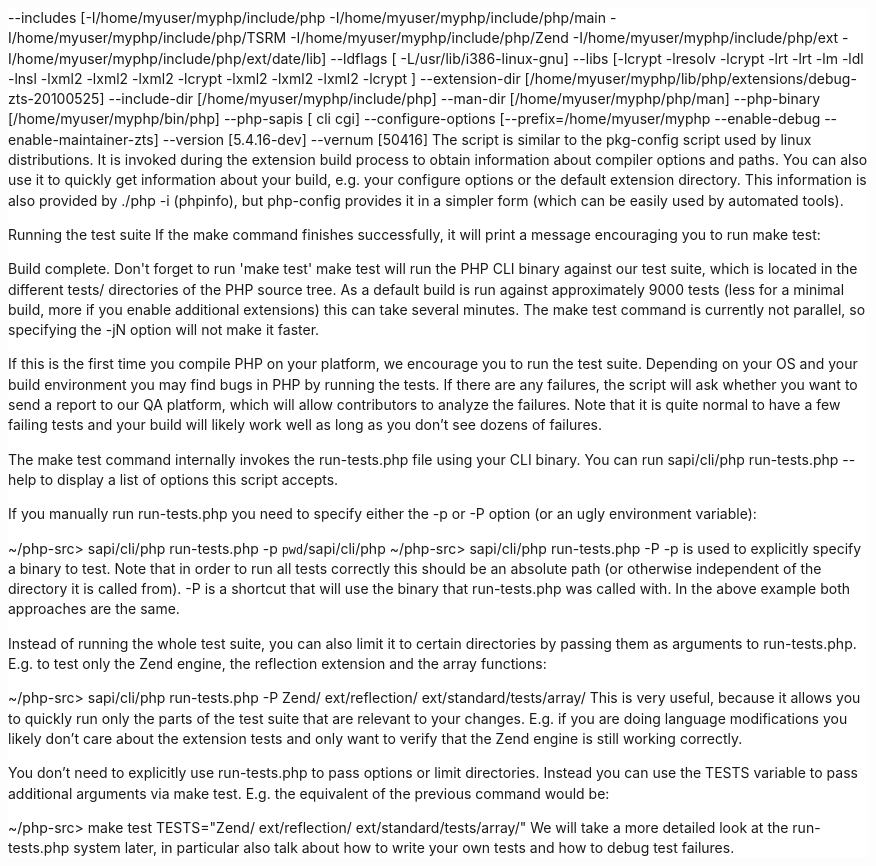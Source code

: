   --includes          [-I/home/myuser/myphp/include/php -I/home/myuser/myphp/include/php/main -I/home/myuser/myphp/include/php/TSRM -I/home/myuser/myphp/include/php/Zend -I/home/myuser/myphp/include/php/ext -I/home/myuser/myphp/include/php/ext/date/lib]
  --ldflags           [ -L/usr/lib/i386-linux-gnu]
  --libs              [-lcrypt   -lresolv -lcrypt -lrt -lrt -lm -ldl -lnsl  -lxml2 -lxml2 -lxml2 -lcrypt -lxml2 -lxml2 -lxml2 -lcrypt ]
  --extension-dir     [/home/myuser/myphp/lib/php/extensions/debug-zts-20100525]
  --include-dir       [/home/myuser/myphp/include/php]
  --man-dir           [/home/myuser/myphp/php/man]
  --php-binary        [/home/myuser/myphp/bin/php]
  --php-sapis         [ cli cgi]
  --configure-options [--prefix=/home/myuser/myphp --enable-debug --enable-maintainer-zts]
  --version           [5.4.16-dev]
  --vernum            [50416]
The script is similar to the pkg-config script used by linux distributions. It is invoked during the extension build process to obtain information about compiler options and paths. You can also use it to quickly get information about your build, e.g. your configure options or the default extension directory. This information is also provided by ./php -i (phpinfo), but php-config provides it in a simpler form (which can be easily used by automated tools).

Running the test suite
If the make command finishes successfully, it will print a message encouraging you to run make test:

Build complete.
Don't forget to run 'make test'
make test will run the PHP CLI binary against our test suite, which is located in the different tests/ directories of the PHP source tree. As a default build is run against approximately 9000 tests (less for a minimal build, more if you enable additional extensions) this can take several minutes. The make test command is currently not parallel, so specifying the -jN option will not make it faster.

If this is the first time you compile PHP on your platform, we encourage you to run the test suite. Depending on your OS and your build environment you may find bugs in PHP by running the tests. If there are any failures, the script will ask whether you want to send a report to our QA platform, which will allow contributors to analyze the failures. Note that it is quite normal to have a few failing tests and your build will likely work well as long as you don’t see dozens of failures.

The make test command internally invokes the run-tests.php file using your CLI binary. You can run sapi/cli/php run-tests.php --help to display a list of options this script accepts.

If you manually run run-tests.php you need to specify either the -p or -P option (or an ugly environment variable):

~/php-src> sapi/cli/php run-tests.php -p `pwd`/sapi/cli/php
~/php-src> sapi/cli/php run-tests.php -P
-p is used to explicitly specify a binary to test. Note that in order to run all tests correctly this should be an absolute path (or otherwise independent of the directory it is called from). -P is a shortcut that will use the binary that run-tests.php was called with. In the above example both approaches are the same.

Instead of running the whole test suite, you can also limit it to certain directories by passing them as arguments to run-tests.php. E.g. to test only the Zend engine, the reflection extension and the array functions:

~/php-src> sapi/cli/php run-tests.php -P Zend/ ext/reflection/ ext/standard/tests/array/
This is very useful, because it allows you to quickly run only the parts of the test suite that are relevant to your changes. E.g. if you are doing language modifications you likely don’t care about the extension tests and only want to verify that the Zend engine is still working correctly.

You don’t need to explicitly use run-tests.php to pass options or limit directories. Instead you can use the TESTS variable to pass additional arguments via make test. E.g. the equivalent of the previous command would be:

~/php-src> make test TESTS="Zend/ ext/reflection/ ext/standard/tests/array/"
We will take a more detailed look at the run-tests.php system later, in particular also talk about how to write your own tests and how to debug test failures.
